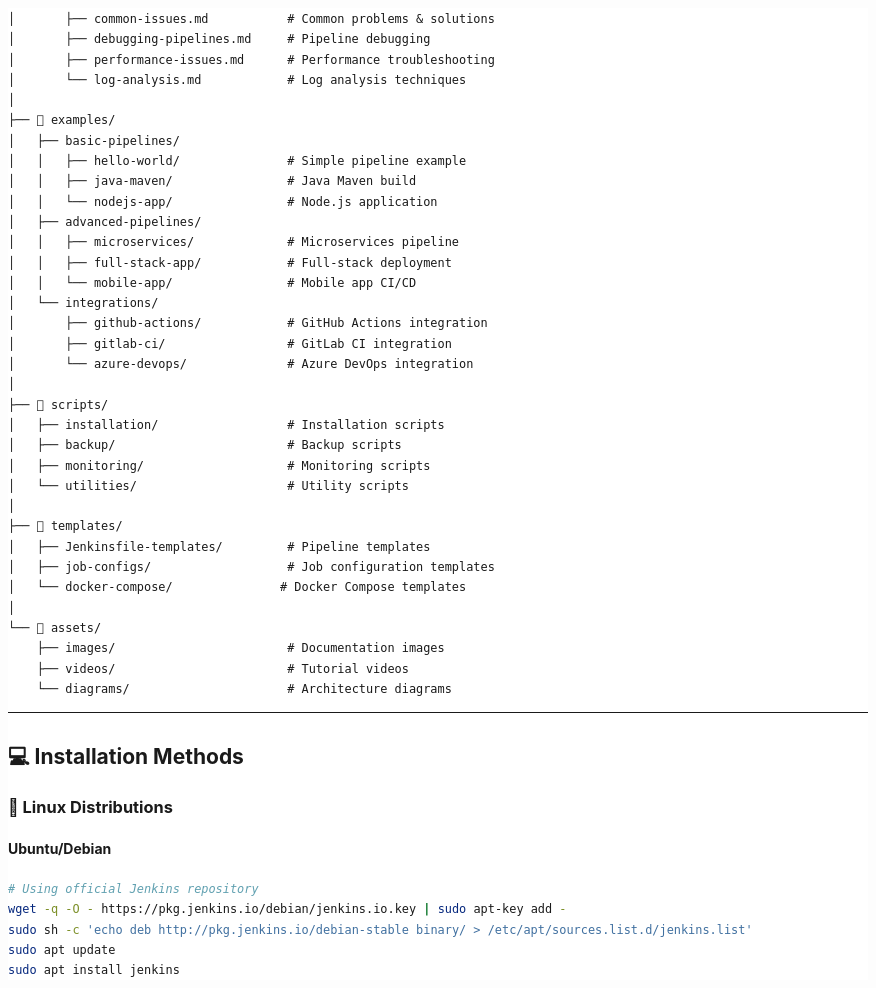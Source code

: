 ```
│       ├── common-issues.md           # Common problems & solutions
│       ├── debugging-pipelines.md     # Pipeline debugging
│       ├── performance-issues.md      # Performance troubleshooting
│       └── log-analysis.md            # Log analysis techniques
│
├── 📁 examples/
│   ├── basic-pipelines/
│   │   ├── hello-world/               # Simple pipeline example
│   │   ├── java-maven/                # Java Maven build
│   │   └── nodejs-app/                # Node.js application
│   ├── advanced-pipelines/
│   │   ├── microservices/             # Microservices pipeline
│   │   ├── full-stack-app/            # Full-stack deployment
│   │   └── mobile-app/                # Mobile app CI/CD
│   └── integrations/
│       ├── github-actions/            # GitHub Actions integration
│       ├── gitlab-ci/                 # GitLab CI integration
│       └── azure-devops/              # Azure DevOps integration
│
├── 📁 scripts/
│   ├── installation/                  # Installation scripts
│   ├── backup/                        # Backup scripts
│   ├── monitoring/                    # Monitoring scripts
│   └── utilities/                     # Utility scripts
│
├── 📁 templates/
│   ├── Jenkinsfile-templates/         # Pipeline templates
│   ├── job-configs/                   # Job configuration templates
│   └── docker-compose/               # Docker Compose templates
│
└── 📁 assets/
    ├── images/                        # Documentation images
    ├── videos/                        # Tutorial videos
    └── diagrams/                      # Architecture diagrams
```

---

## 💻 Installation Methods

### 🐧 Linux Distributions

#### Ubuntu/Debian
```bash
# Using official Jenkins repository
wget -q -O - https://pkg.jenkins.io/debian/jenkins.io.key | sudo apt-key add -
sudo sh -c 'echo deb http://pkg.jenkins.io/debian-stable binary/ > /etc/apt/sources.list.d/jenkins.list'
sudo apt update
sudo apt install jenkins
```
